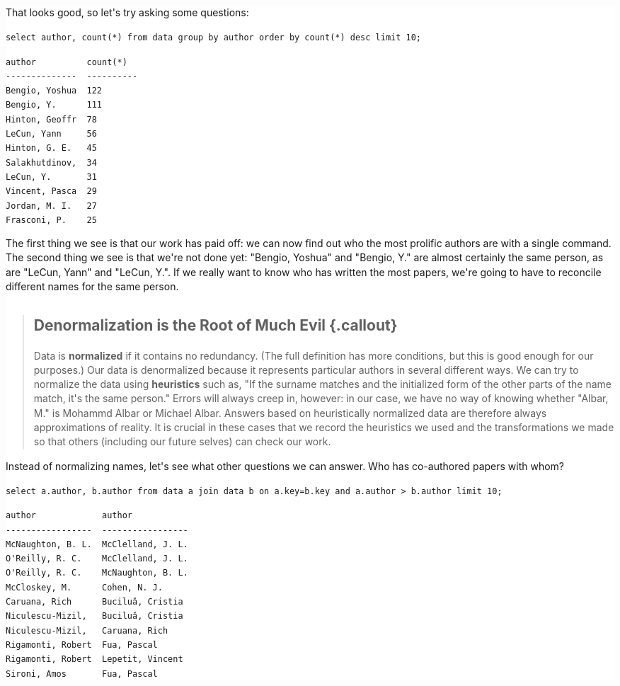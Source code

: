 That looks good,
so let's try asking some questions:

~~~ {.sql}
select author, count(*) from data group by author order by count(*) desc limit 10;
~~~
~~~ {.output}
author          count(*)  
--------------  ----------
Bengio, Yoshua  122       
Bengio, Y.      111       
Hinton, Geoffr  78        
LeCun, Yann     56        
Hinton, G. E.   45        
Salakhutdinov,  34        
LeCun, Y.       31        
Vincent, Pasca  29        
Jordan, M. I.   27        
Frasconi, P.    25   
~~~

The first thing we see is that our work has paid off:
we can now find out who the most prolific authors are with a single command.
The second thing we see is that we're not done yet:
"Bengio, Yoshua" and "Bengio, Y." are almost certainly the same person,
as are "LeCun, Yann" and "LeCun, Y.".
If we really want to know who has written the most papers,
we're going to have to reconcile different names for the same person.

> ## Denormalization is the Root of Much Evil {.callout}
>
> Data is **normalized** if it contains no redundancy.
> (The full definition has more conditions, but this is good enough for our purposes.)
> Our data is denormalized
> because it represents particular authors in several different ways.
> We can try to normalize the data using **heuristics** such as,
> "If the surname matches and the initialized form of the other parts of the name match, it's the same person."
> Errors will always creep in, however:
> in our case,
> we have no way of knowing whether "Albar, M." is Mohammd Albar or Michael Albar.
> Answers based on heuristically normalized data are therefore always approximations of reality.
> It is crucial in these cases that we record the heuristics we used
> and the transformations we made
> so that others (including our future selves)
> can check our work.

Instead of normalizing names,
let's see what other questions we can answer.
Who has co-authored papers with whom?

~~~ {.sql}
select a.author, b.author from data a join data b on a.key=b.key and a.author > b.author limit 10;
~~~
~~~ {.output}
author             author           
-----------------  -----------------
McNaughton, B. L.  McClelland, J. L.
O'Reilly, R. C.    McClelland, J. L.
O'Reilly, R. C.    McNaughton, B. L.
McCloskey, M.      Cohen, N. J.     
Caruana, Rich      Buciluǎ, Cristia
Niculescu-Mizil,   Buciluǎ, Cristia
Niculescu-Mizil,   Caruana, Rich    
Rigamonti, Robert  Fua, Pascal      
Rigamonti, Robert  Lepetit, Vincent 
Sironi, Amos       Fua, Pascal  
~~~